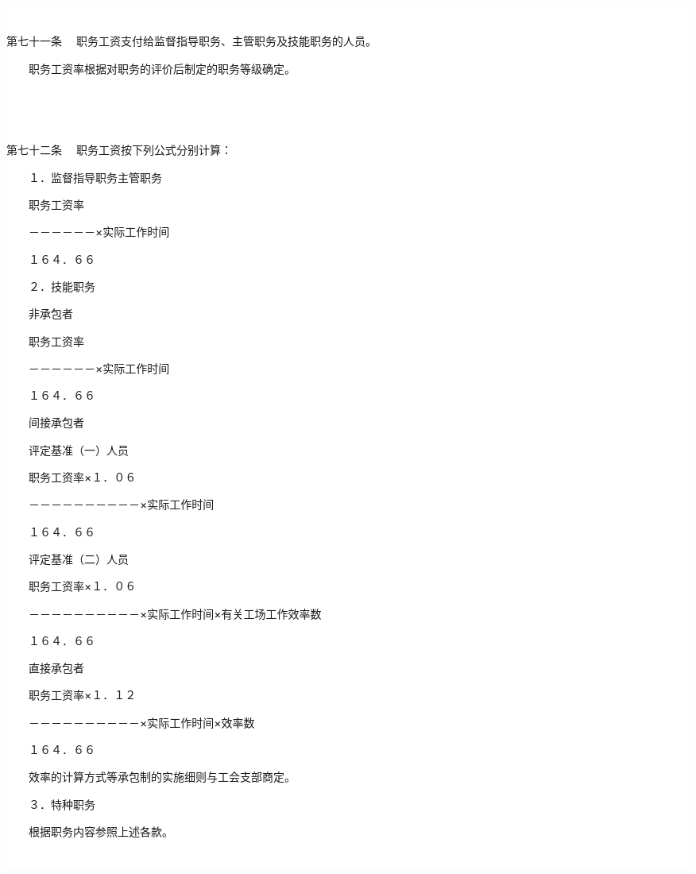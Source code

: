  

　　

第七十一条
　职务工资支付给监督指导职务、主管职务及技能职务的人员。

　　职务工资率根据对职务的评价后制定的职务等级确定。

　　 

　　

第七十二条
　职务工资按下列公式分别计算：

　　１．监督指导职务主管职务

　　职务工资率

　　－－－－－－×实际工作时间

　　１６４．６６

　　２．技能职务

　　非承包者

　　职务工资率

　　－－－－－－×实际工作时间

　　１６４．６６

　　间接承包者

　　评定基准（一）人员

　　职务工资率×１．０６

　　－－－－－－－－－－×实际工作时间

　　１６４．６６

　　评定基准（二）人员

　　职务工资率×１．０６

　　－－－－－－－－－－×实际工作时间×有关工场工作效率数

　　１６４．６６

　　直接承包者

　　职务工资率×１．１２

　　－－－－－－－－－－×实际工作时间×效率数

　　１６４．６６

　　效率的计算方式等承包制的实施细则与工会支部商定。

　　３．特种职务

　　根据职务内容参照上述各款。

　　 
